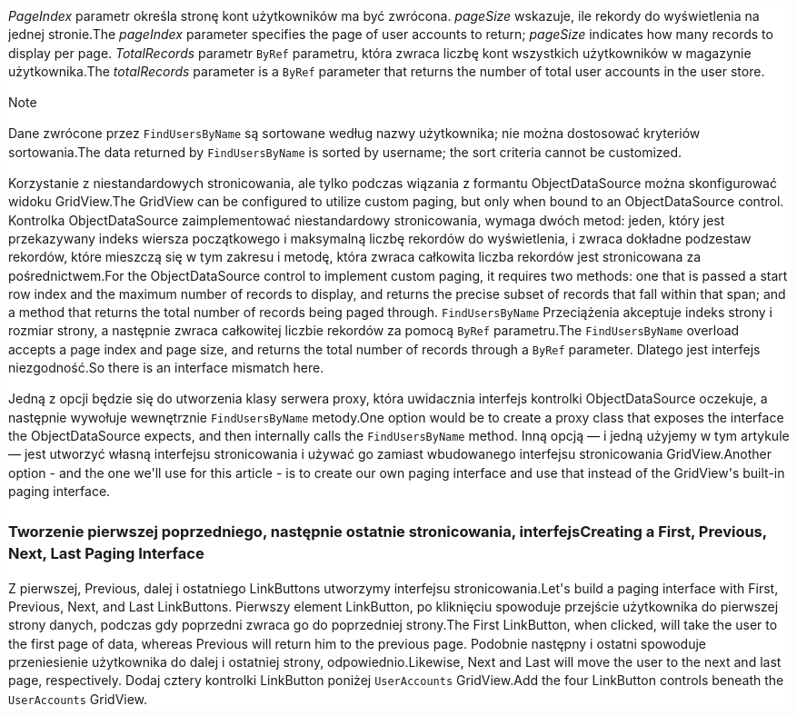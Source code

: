 <span data-ttu-id="1c83b-228">*PageIndex* parametr określa stronę kont użytkowników ma być zwrócona. *pageSize* wskazuje, ile rekordy do wyświetlenia na jednej stronie.</span><span class="sxs-lookup"><span data-stu-id="1c83b-228">The *pageIndex* parameter specifies the page of user accounts to return; *pageSize* indicates how many records to display per page.</span></span> <span data-ttu-id="1c83b-229">*TotalRecords* parametr `ByRef` parametru, która zwraca liczbę kont wszystkich użytkowników w magazynie użytkownika.</span><span class="sxs-lookup"><span data-stu-id="1c83b-229">The *totalRecords* parameter is a `ByRef` parameter that returns the number of total user accounts in the user store.</span></span>

> [!NOTE]
> <span data-ttu-id="1c83b-230">Dane zwrócone przez `FindUsersByName` są sortowane według nazwy użytkownika; nie można dostosować kryteriów sortowania.</span><span class="sxs-lookup"><span data-stu-id="1c83b-230">The data returned by `FindUsersByName` is sorted by username; the sort criteria cannot be customized.</span></span>


<span data-ttu-id="1c83b-231">Korzystanie z niestandardowych stronicowania, ale tylko podczas wiązania z formantu ObjectDataSource można skonfigurować widoku GridView.</span><span class="sxs-lookup"><span data-stu-id="1c83b-231">The GridView can be configured to utilize custom paging, but only when bound to an ObjectDataSource control.</span></span> <span data-ttu-id="1c83b-232">Kontrolka ObjectDataSource zaimplementować niestandardowy stronicowania, wymaga dwóch metod: jeden, który jest przekazywany indeks wiersza początkowego i maksymalną liczbę rekordów do wyświetlenia, i zwraca dokładne podzestaw rekordów, które mieszczą się w tym zakresu i metodę, która zwraca całkowita liczba rekordów jest stronicowana za pośrednictwem.</span><span class="sxs-lookup"><span data-stu-id="1c83b-232">For the ObjectDataSource control to implement custom paging, it requires two methods: one that is passed a start row index and the maximum number of records to display, and returns the precise subset of records that fall within that span; and a method that returns the total number of records being paged through.</span></span> <span data-ttu-id="1c83b-233">`FindUsersByName` Przeciążenia akceptuje indeks strony i rozmiar strony, a następnie zwraca całkowitej liczbie rekordów za pomocą `ByRef` parametru.</span><span class="sxs-lookup"><span data-stu-id="1c83b-233">The `FindUsersByName` overload accepts a page index and page size, and returns the total number of records through a `ByRef` parameter.</span></span> <span data-ttu-id="1c83b-234">Dlatego jest interfejs niezgodność.</span><span class="sxs-lookup"><span data-stu-id="1c83b-234">So there is an interface mismatch here.</span></span>

<span data-ttu-id="1c83b-235">Jedną z opcji będzie się do utworzenia klasy serwera proxy, która uwidacznia interfejs kontrolki ObjectDataSource oczekuje, a następnie wywołuje wewnętrznie `FindUsersByName` metody.</span><span class="sxs-lookup"><span data-stu-id="1c83b-235">One option would be to create a proxy class that exposes the interface the ObjectDataSource expects, and then internally calls the `FindUsersByName` method.</span></span> <span data-ttu-id="1c83b-236">Inną opcją — i jedną użyjemy w tym artykule — jest utworzyć własną interfejsu stronicowania i używać go zamiast wbudowanego interfejsu stronicowania GridView.</span><span class="sxs-lookup"><span data-stu-id="1c83b-236">Another option - and the one we'll use for this article - is to create our own paging interface and use that instead of the GridView's built-in paging interface.</span></span>

### <a name="creating-a-first-previous-next-last-paging-interface"></a><span data-ttu-id="1c83b-237">Tworzenie pierwszej poprzedniego, następnie ostatnie stronicowania, interfejs</span><span class="sxs-lookup"><span data-stu-id="1c83b-237">Creating a First, Previous, Next, Last Paging Interface</span></span>

<span data-ttu-id="1c83b-238">Z pierwszej, Previous, dalej i ostatniego LinkButtons utworzymy interfejsu stronicowania.</span><span class="sxs-lookup"><span data-stu-id="1c83b-238">Let's build a paging interface with First, Previous, Next, and Last LinkButtons.</span></span> <span data-ttu-id="1c83b-239">Pierwszy element LinkButton, po kliknięciu spowoduje przejście użytkownika do pierwszej strony danych, podczas gdy poprzedni zwraca go do poprzedniej strony.</span><span class="sxs-lookup"><span data-stu-id="1c83b-239">The First LinkButton, when clicked, will take the user to the first page of data, whereas Previous will return him to the previous page.</span></span> <span data-ttu-id="1c83b-240">Podobnie następny i ostatni spowoduje przeniesienie użytkownika do dalej i ostatniej strony, odpowiednio.</span><span class="sxs-lookup"><span data-stu-id="1c83b-240">Likewise, Next and Last will move the user to the next and last page, respectively.</span></span> <span data-ttu-id="1c83b-241">Dodaj cztery kontrolki LinkButton poniżej `UserAccounts` GridView.</span><span class="sxs-lookup"><span data-stu-id="1c83b-241">Add the four LinkButton controls beneath the `UserAccounts` GridView.</span></span>
